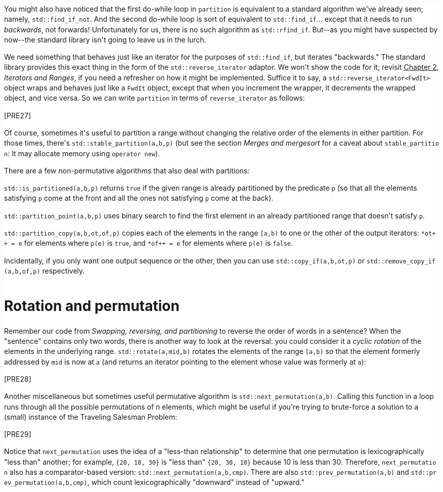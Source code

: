 You might also have noticed that the first do-while loop in `partition` is equivalent to a standard algorithm we've already seen; namely, `std::find_if_not`. And the second do-while loop is sort of equivalent to `std::find_if`... except that it needs to run *backwards*, not forwards! Unfortunately for us, there is no such algorithm as `std::rfind_if`. But--as you might have suspected by now--the standard library isn't going to leave us in the lurch.

We need something that behaves just like an iterator for the purposes of `std::find_if`, but iterates "backwards." The standard library provides this exact thing in the form of the `std::reverse_iterator` adaptor. We won't show the code for it; revisit [Chapter 2](part0026.html#OPEK0-2fdac365b8984feebddfbb9250eaf20d), *Iterators and Ranges*, if you need a refresher on how it might be implemented. Suffice it to say, a `std::reverse_iterator<FwdIt>` object wraps and behaves just like a `FwdIt` object, except that when you increment the wrapper, it decrements the wrapped object, and vice versa. So we can write `partition` in terms of `reverse_iterator` as follows:

[PRE27]

Of course, sometimes it's useful to partition a range without changing the relative order of the elements in either partition. For those times, there's `std::stable_partition(a,b,p)` (but see the section *Merges and mergesort* for a caveat about `stable_partition`: It may allocate memory using `operator new`).

There are a few non-permutative algorithms that also deal with partitions:

`std::is_partitioned(a,b,p)` returns `true` if the given range is already partitioned by the predicate `p` (so that all the elements satisfying `p` come at the front and all the ones not satisfying `p` come at the back).

`std::partition_point(a,b,p)` uses binary search to find the first element in an already partitioned range that doesn't satisfy `p`.

`std::partition_copy(a,b,ot,of,p)` copies each of the elements in the range `[a,b)` to one or the other of the output iterators: `*ot++ = e` for elements where `p(e)` is `true`, and `*of++ = e` for elements where `p(e)` is `false`.

Incidentally, if you only want one output sequence or the other, then you can use `std::copy_if(a,b,ot,p)` or `std::remove_copy_if(a,b,of,p)` respectively.

# Rotation and permutation

Remember our code from *Swapping, reversing, and partitioning* to reverse the order of words in a sentence? When the "sentence" contains only two words, there is another way to look at the reversal: you could consider it a *cyclic rotation* of the elements in the underlying range. `std::rotate(a,mid,b)` rotates the elements of the range `[a,b)` so that the element formerly addressed by `mid` is now at `a` (and returns an iterator pointing to the element whose value was formerly at `a`):

[PRE28]

Another miscellaneous but sometimes useful permutative algorithm is `std::next_permutation(a,b)`. Calling this function in a loop runs through all the possible permutations of *n* elements, which might be useful if you're trying to brute-force a solution to a (small) instance of the Traveling Salesman Problem:

[PRE29]

Notice that `next_permutation` uses the idea of a "less-than relationship" to determine that one permutation is lexicographically "less than" another; for example, `{20, 10, 30}` is "less than" `{20, 30, 10}` because 10 is less than 30\. Therefore, `next_permutation` also has a comparator-based version: `std::next_permutation(a,b,cmp)`. There are also `std::prev_permutation(a,b)` and `std::prev_permutation(a,b,cmp)`, which count lexicographically "downward" instead of "upward."
